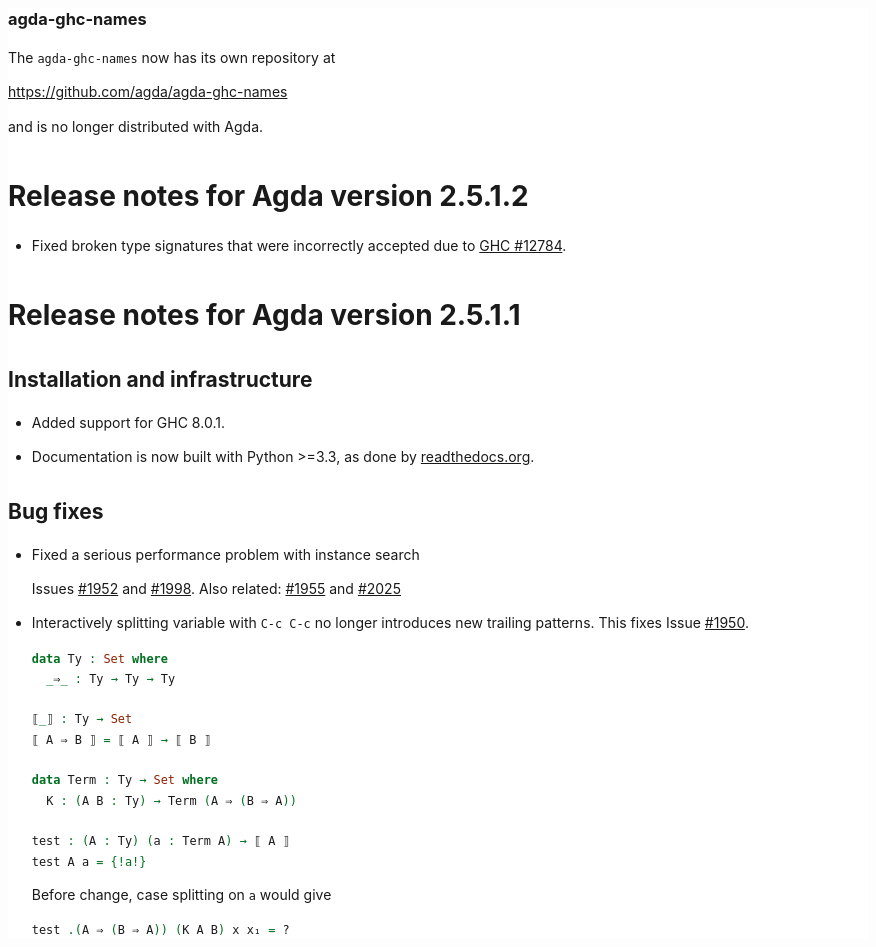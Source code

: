 ### agda-ghc-names

The `agda-ghc-names` now has its own repository at

  https://github.com/agda/agda-ghc-names

and is no longer distributed with Agda.

Release notes for Agda version 2.5.1.2
======================================

* Fixed broken type signatures that were incorrectly accepted due to
  [GHC #12784](https://ghc.haskell.org/trac/ghc/ticket/12784).

Release notes for Agda version 2.5.1.1
======================================

Installation and infrastructure
-------------------------------

* Added support for GHC 8.0.1.

* Documentation is now built with Python >=3.3, as done by
  [readthedocs.org](https://readthedocs.org/).

Bug fixes
---------

* Fixed a serious performance problem with instance search

  Issues [#1952](https://github.com/agda/agda/issues/1952) and
  [#1998](https://github.com/agda/agda/issues/1998). Also related:
  [#1955](https://github.com/agda/agda/issues/1955) and
  [#2025](https://github.com/agda/agda/issues/2025)

* Interactively splitting variable with `C-c C-c` no longer introduces
  new trailing patterns.  This fixes
  Issue [#1950](https://github.com/agda/agda/issues/1950).

  ```agda
  data Ty : Set where
    _⇒_ : Ty → Ty → Ty

  ⟦_⟧ : Ty → Set
  ⟦ A ⇒ B ⟧ = ⟦ A ⟧ → ⟦ B ⟧

  data Term : Ty → Set where
    K : (A B : Ty) → Term (A ⇒ (B ⇒ A))

  test : (A : Ty) (a : Term A) → ⟦ A ⟧
  test A a = {!a!}
  ```

  Before change, case splitting on `a` would give

  ```agda
  test .(A ⇒ (B ⇒ A)) (K A B) x x₁ = ?
  ```
